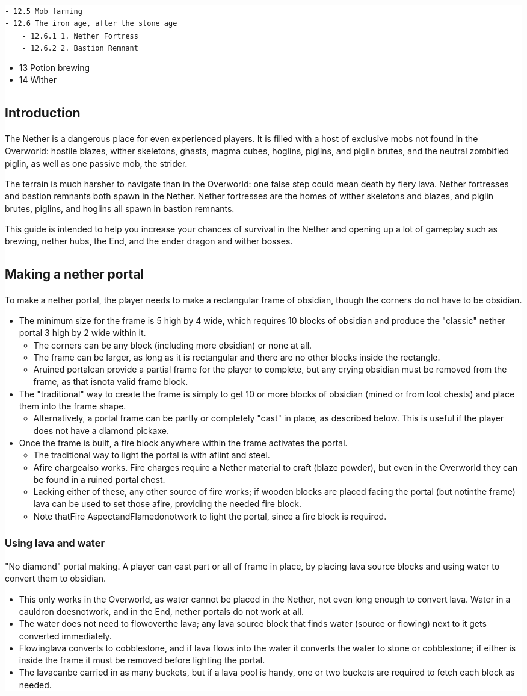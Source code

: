 	- 12.5 Mob farming
	- 12.6 The iron age, after the stone age
		- 12.6.1 1. Nether Fortress
		- 12.6.2 2. Bastion Remnant
- 13 Potion brewing
- 14 Wither

## Introduction
The Nether is a dangerous place for even experienced players. It is filled with a host of exclusive mobs not found in the Overworld: hostile blazes, wither skeletons, ghasts, magma cubes, hoglins, piglins, and piglin brutes, and the neutral zombified piglin, as well as one passive mob, the strider. 

The terrain is much harsher to navigate than in the Overworld: one false step could mean death by fiery lava. Nether fortresses and bastion remnants both spawn in the Nether. Nether fortresses are the homes of wither skeletons and blazes, and piglin brutes, piglins, and hoglins all spawn in bastion remnants.

This guide is intended to help you increase your chances of survival in the Nether and opening up a lot of gameplay such as brewing, nether hubs, the End, and the ender dragon and wither bosses.

## Making a nether portal
To make a nether portal, the player needs to make a rectangular frame of obsidian, though the corners do not have to be obsidian.  

- The minimum size for the frame is 5 high by 4 wide, which requires 10 blocks of obsidian and produce the "classic" nether portal 3 high by 2 wide within it.
	- The corners can be any block  (including more obsidian) or none at all.
	- The frame can be larger, as long as it is rectangular and there are no other blocks inside the rectangle.
	- Aruined portalcan provide a partial frame for the player to complete, but any crying obsidian must be removed from the frame, as that isnota valid frame block.
- The "traditional" way to create the frame is simply to get 10 or more blocks of obsidian (mined or from loot chests) and place them into the frame shape.
	- Alternatively, a portal frame can be partly or completely "cast" in place, as described below.  This is useful if the player does not have a diamond pickaxe.
- Once the frame is built, a fire block anywhere within the frame activates the portal.
	- The traditional way to light the portal is with aflint and steel.
	- Afire chargealso works. Fire charges require a Nether material to craft (blaze powder), but even in the Overworld they can be found in a ruined portal chest.
	- Lacking either of these, any other source of fire works; if wooden blocks are placed facing the portal (but notinthe frame) lava can be used to set those afire, providing the needed fire block.
	- Note thatFire AspectandFlamedonotwork to light the portal, since a fire block is required.

### Using lava and water
"No diamond" portal making.
A player can cast part or all of frame in place, by placing lava source blocks and using water to convert them to obsidian.  

- This only works in the Overworld, as water cannot be placed in the Nether, not even long enough to convert lava. Water in a cauldron doesnotwork, and in the End, nether portals do not work at all.
- The water does not need to flowoverthe lava; any lava source block that finds water (source or flowing) next to it gets converted immediately.
- Flowinglava converts to cobblestone, and if lava flows into the water it converts the water to stone or cobblestone; if either is inside the frame it must be removed before lighting the portal.
- The lavacanbe carried in as many buckets, but if a lava pool is handy, one or two buckets are required to fetch each block as needed.
